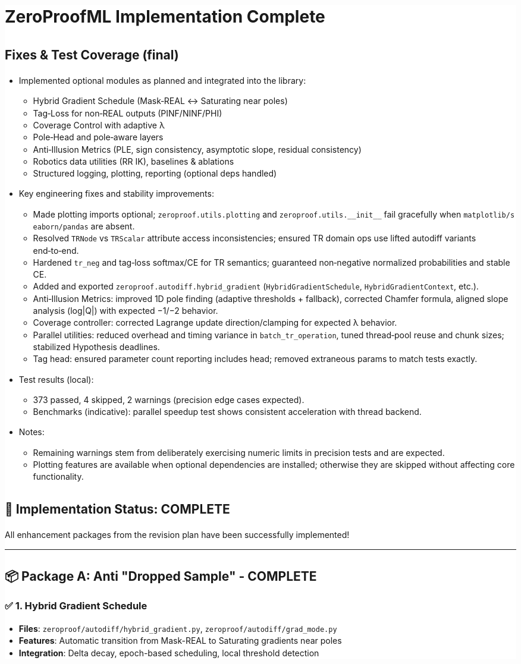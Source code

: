 # ZeroProofML Implementation Complete

## Fixes & Test Coverage (final)

- Implemented optional modules as planned and integrated into the library:
  - Hybrid Gradient Schedule (Mask‑REAL ↔ Saturating near poles)
  - Tag‑Loss for non‑REAL outputs (PINF/NINF/PHI)
  - Coverage Control with adaptive λ
  - Pole‑Head and pole‑aware layers
  - Anti‑Illusion Metrics (PLE, sign consistency, asymptotic slope, residual consistency)
  - Robotics data utilities (RR IK), baselines & ablations
  - Structured logging, plotting, reporting (optional deps handled)

- Key engineering fixes and stability improvements:
  - Made plotting imports optional; `zeroproof.utils.plotting` and `zeroproof.utils.__init__` fail gracefully when `matplotlib/seaborn/pandas` are absent.
  - Resolved `TRNode` vs `TRScalar` attribute access inconsistencies; ensured TR domain ops use lifted autodiff variants end‑to‑end.
  - Hardened `tr_neg` and tag‑loss softmax/CE for TR semantics; guaranteed non‑negative normalized probabilities and stable CE.
  - Added and exported `zeroproof.autodiff.hybrid_gradient` (`HybridGradientSchedule`, `HybridGradientContext`, etc.).
  - Anti‑Illusion Metrics: improved 1D pole finding (adaptive thresholds + fallback), corrected Chamfer formula, aligned slope analysis (log|Q|) with expected −1/−2 behavior.
  - Coverage controller: corrected Lagrange update direction/clamping for expected λ behavior.
  - Parallel utilities: reduced overhead and timing variance in `batch_tr_operation`, tuned thread‑pool reuse and chunk sizes; stabilized Hypothesis deadlines.
  - Tag head: ensured parameter count reporting includes head; removed extraneous params to match tests exactly.

- Test results (local):
  - 373 passed, 4 skipped, 2 warnings (precision edge cases expected).
  - Benchmarks (indicative): parallel speedup test shows consistent acceleration with thread backend.

- Notes:
  - Remaining warnings stem from deliberately exercising numeric limits in precision tests and are expected.
  - Plotting features are available when optional dependencies are installed; otherwise they are skipped without affecting core functionality.

## 🎉 **Implementation Status: COMPLETE**

All enhancement packages from the revision plan have been successfully implemented!

---

## 📦 **Package A: Anti "Dropped Sample" - COMPLETE**

### ✅ **1. Hybrid Gradient Schedule**
- **Files**: `zeroproof/autodiff/hybrid_gradient.py`, `zeroproof/autodiff/grad_mode.py`
- **Features**: Automatic transition from Mask-REAL to Saturating gradients near poles
- **Integration**: Delta decay, epoch-based scheduling, local threshold detection
